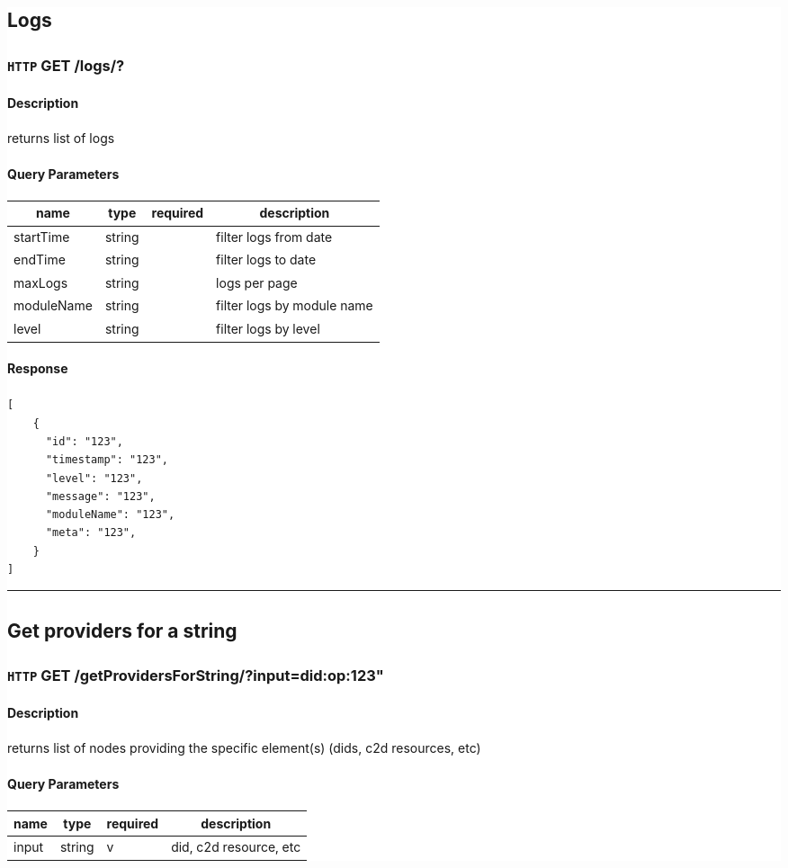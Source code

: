 ## Logs

### `HTTP` GET /logs/?

#### Description

returns list of logs

#### Query Parameters

| name       | type   | required | description                |
| ---------- | ------ | -------- | -------------------------- |
| startTime  | string |          | filter logs from date      |
| endTime    | string |          | filter logs to date        |
| maxLogs    | string |          | logs per page              |
| moduleName | string |          | filter logs by module name |
| level      | string |          | filter logs by level       |

#### Response

```
[
    {
      "id": "123",
      "timestamp": "123",
      "level": "123",
      "message": "123",
      "moduleName": "123",
      "meta": "123",
    }
]
```

---

## Get providers for a string

### `HTTP` GET /getProvidersForString/?input=did:op:123"

#### Description

returns list of nodes providing the specific element(s) (dids, c2d resources, etc)

#### Query Parameters

| name  | type   | required | description            |
| ----- | ------ | -------- | ---------------------- |
| input | string | v        | did, c2d resource, etc |
